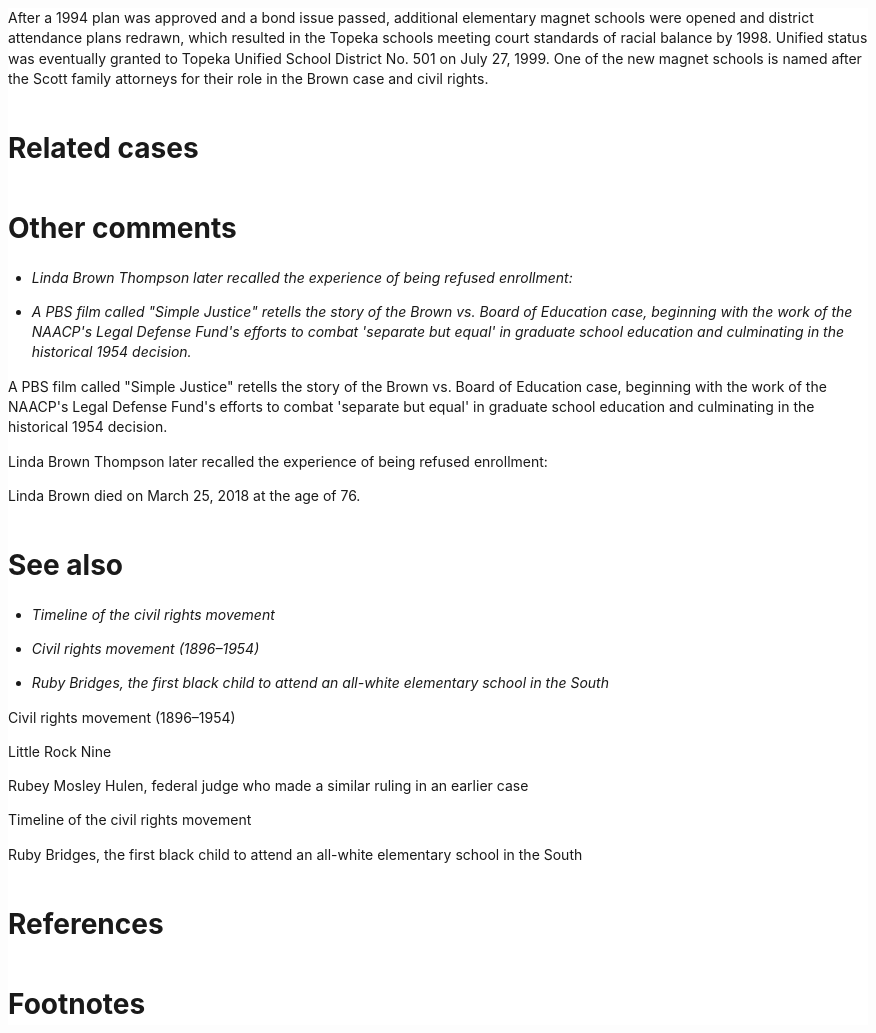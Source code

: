 After a 1994 plan was approved and a bond issue passed, additional
elementary magnet schools were opened and district attendance plans
redrawn, which resulted in the Topeka schools meeting court standards of
racial balance by 1998. Unified status was eventually granted to Topeka
Unified School District No. 501 on July 27, 1999. One of the new magnet
schools is named after the Scott family attorneys for their role in the
Brown case and civil rights.

Related cases
=============

Other comments
==============

-   *Linda Brown Thompson later recalled the experience of being refused
    enrollment:*

-   *A PBS film called "Simple Justice" retells the story of the Brown
    vs. Board of Education case, beginning with the work of the NAACP's
    Legal Defense Fund's efforts to combat 'separate but equal' in
    graduate school education and culminating in the historical 1954
    decision.*

A PBS film called "Simple Justice" retells the story of the Brown vs.
Board of Education case, beginning with the work of the NAACP's Legal
Defense Fund's efforts to combat 'separate but equal' in graduate school
education and culminating in the historical 1954 decision.

Linda Brown Thompson later recalled the experience of being refused
enrollment:

Linda Brown died on March 25, 2018 at the age of 76.

See also
========

-   *Timeline of the civil rights movement*

-   *Civil rights movement (1896–1954)*

-   *Ruby Bridges, the first black child to attend an all-white
    elementary school in the South*

Civil rights movement (1896–1954)

Little Rock Nine

Rubey Mosley Hulen, federal judge who made a similar ruling in an
earlier case

Timeline of the civil rights movement

Ruby Bridges, the first black child to attend an all-white elementary
school in the South

References
==========

Footnotes
=========
